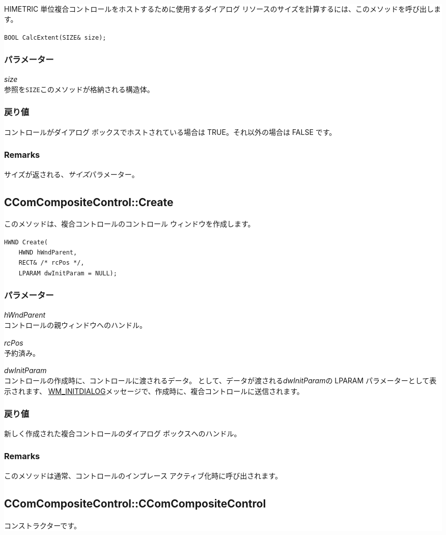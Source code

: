 HIMETRIC 単位複合コントロールをホストするために使用するダイアログ リソースのサイズを計算するには、このメソッドを呼び出します。

```
BOOL CalcExtent(SIZE& size);
```

### <a name="parameters"></a>パラメーター

*size*<br/>
参照を`SIZE`このメソッドが格納される構造体。

### <a name="return-value"></a>戻り値

コントロールがダイアログ ボックスでホストされている場合は TRUE。それ以外の場合は FALSE です。

### <a name="remarks"></a>Remarks

サイズが返される、*サイズ*パラメーター。

##  <a name="create"></a>  CComCompositeControl::Create

このメソッドは、複合コントロールのコントロール ウィンドウを作成します。

```
HWND Create(
    HWND hWndParent,
    RECT& /* rcPos */,
    LPARAM dwInitParam = NULL);
```

### <a name="parameters"></a>パラメーター

*hWndParent*<br/>
コントロールの親ウィンドウへのハンドル。

*rcPos*<br/>
予約済み。

*dwInitParam*<br/>
コントロールの作成時に、コントロールに渡されるデータ。 として、データが渡される*dwInitParam*の LPARAM パラメーターとして表示されます、 [WM_INITDIALOG](/windows/desktop/dlgbox/wm-initdialog)メッセージで、作成時に、複合コントロールに送信されます。

### <a name="return-value"></a>戻り値

新しく作成された複合コントロールのダイアログ ボックスへのハンドル。

### <a name="remarks"></a>Remarks

このメソッドは通常、コントロールのインプレース アクティブ化時に呼び出されます。

##  <a name="ccomcompositecontrol"></a>  CComCompositeControl::CComCompositeControl

コンストラクターです。
